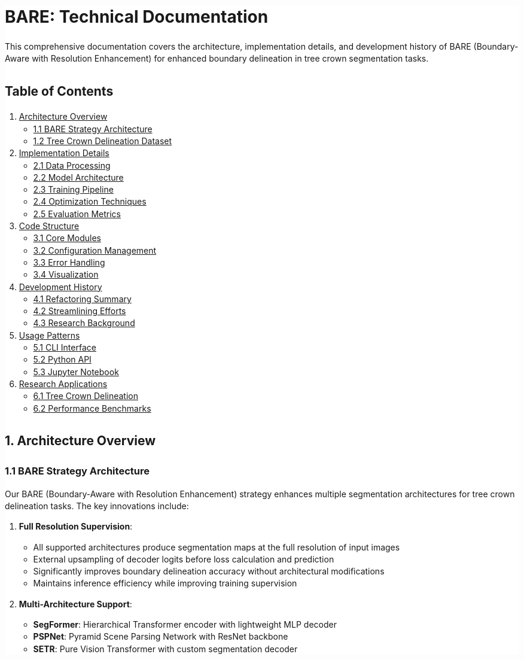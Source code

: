 # BARE: Technical Documentation

This comprehensive documentation covers the architecture, implementation details, and development history of BARE (Boundary-Aware with Resolution Enhancement) for enhanced boundary delineation in tree crown segmentation tasks.

## Table of Contents

1. [Architecture Overview](#1-architecture-overview)
   - [1.1 BARE Strategy Architecture](#11-bare-strategy-architecture)
   - [1.2 Tree Crown Delineation Dataset](#12-tree-crown-delineation-dataset)
2. [Implementation Details](#2-implementation-details)
   - [2.1 Data Processing](#21-data-processing)
   - [2.2 Model Architecture](#22-model-architecture)
   - [2.3 Training Pipeline](#23-training-pipeline)
   - [2.4 Optimization Techniques](#24-optimization-techniques)
   - [2.5 Evaluation Metrics](#25-evaluation-metrics)
3. [Code Structure](#3-code-structure)
   - [3.1 Core Modules](#31-core-modules)
   - [3.2 Configuration Management](#32-configuration-management)
   - [3.3 Error Handling](#33-error-handling)
   - [3.4 Visualization](#34-visualization)
4. [Development History](#4-development-history)
   - [4.1 Refactoring Summary](#41-refactoring-summary)
   - [4.2 Streamlining Efforts](#42-streamlining-efforts)
   - [4.3 Research Background](#43-research-background)
5. [Usage Patterns](#5-usage-patterns)
   - [5.1 CLI Interface](#51-cli-interface)
   - [5.2 Python API](#52-python-api)
   - [5.3 Jupyter Notebook](#53-jupyter-notebook)
6. [Research Applications](#6-research-applications)
   - [6.1 Tree Crown Delineation](#61-tree-crown-delineation)
   - [6.2 Performance Benchmarks](#62-performance-benchmarks)

## 1. Architecture Overview

### 1.1 BARE Strategy Architecture

Our BARE (Boundary-Aware with Resolution Enhancement) strategy enhances multiple segmentation architectures for tree crown delineation tasks. The key innovations include:

1. **Full Resolution Supervision**:
   - All supported architectures produce segmentation maps at the full resolution of input images
   - External upsampling of decoder logits before loss calculation and prediction
   - Significantly improves boundary delineation accuracy without architectural modifications
   - Maintains inference efficiency while improving training supervision

2. **Multi-Architecture Support**:
   - **SegFormer**: Hierarchical Transformer encoder with lightweight MLP decoder
   - **PSPNet**: Pyramid Scene Parsing Network with ResNet backbone
   - **SETR**: Pure Vision Transformer with custom segmentation decoder
